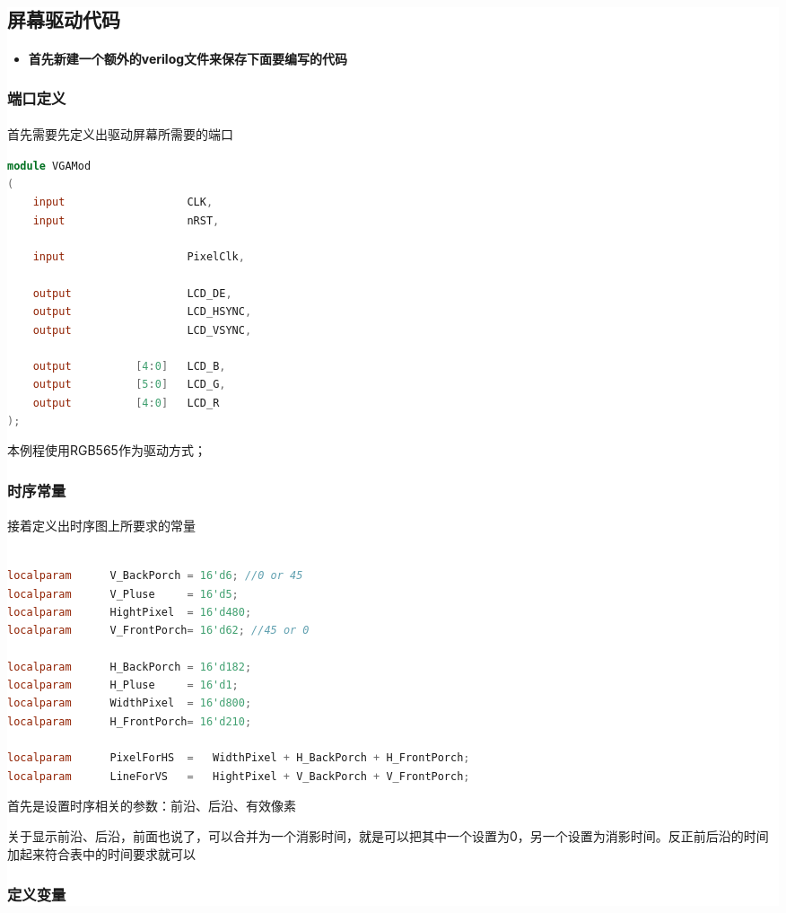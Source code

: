 ## 屏幕驱动代码

- **首先新建一个额外的verilog文件来保存下面要编写的代码**

### 端口定义

首先需要先定义出驱动屏幕所需要的端口

```verilog
module VGAMod
(
    input                   CLK,
    input                   nRST,

    input                   PixelClk,

    output                  LCD_DE,
    output                  LCD_HSYNC,
    output                  LCD_VSYNC,

	output          [4:0]   LCD_B,
	output          [5:0]   LCD_G,
	output          [4:0]   LCD_R
);
```

本例程使用RGB565作为驱动方式；

### 时序常量

接着定义出时序图上所要求的常量

```verilog

localparam      V_BackPorch = 16'd6; //0 or 45
localparam      V_Pluse 	= 16'd5; 
localparam      HightPixel  = 16'd480;
localparam      V_FrontPorch= 16'd62; //45 or 0

localparam      H_BackPorch = 16'd182; 	
localparam      H_Pluse 	= 16'd1; 
localparam      WidthPixel  = 16'd800;
localparam      H_FrontPorch= 16'd210;

localparam      PixelForHS  =   WidthPixel + H_BackPorch + H_FrontPorch;  	
localparam      LineForVS   =   HightPixel + V_BackPorch + V_FrontPorch;

```

首先是设置时序相关的参数：前沿、后沿、有效像素

关于显示前沿、后沿，前面也说了，可以合并为一个消影时间，就是可以把其中一个设置为0，另一个设置为消影时间。反正前后沿的时间加起来符合表中的时间要求就可以

### 定义变量

